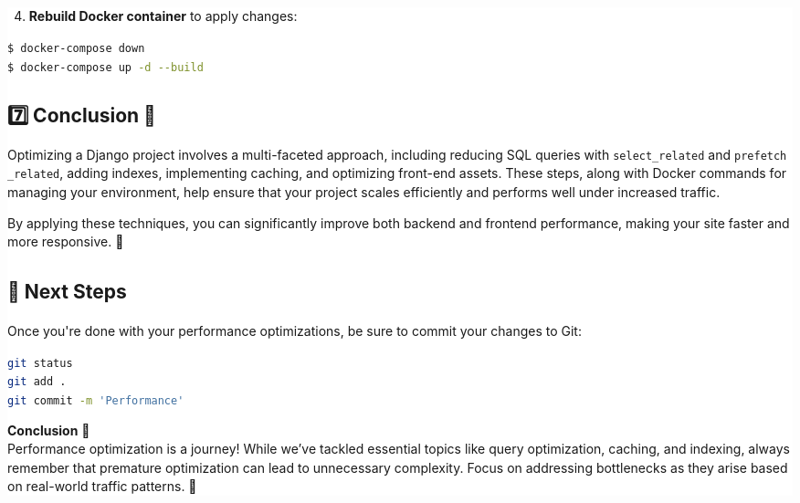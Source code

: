 4. **Rebuild Docker container** to apply changes:

```bash
$ docker-compose down
$ docker-compose up -d --build
```

## 7️⃣ Conclusion 🚀

Optimizing a Django project involves a multi-faceted approach, including reducing SQL queries with `select_related` and `prefetch_related`, adding indexes, implementing caching, and optimizing front-end assets. These steps, along with Docker commands for managing your environment, help ensure that your project scales efficiently and performs well under increased traffic.

By applying these techniques, you can significantly improve both backend and frontend performance, making your site faster and more responsive. 🌟

## 📝 **Next Steps**

Once you're done with your performance optimizations, be sure to commit your changes to Git:

```bash
git status
git add .
git commit -m 'Performance'
```

**Conclusion** 🎉  
Performance optimization is a journey! While we’ve tackled essential topics like query optimization, caching, and indexing, always remember that premature optimization can lead to unnecessary complexity. Focus on addressing bottlenecks as they arise based on real-world traffic patterns. 🚀
